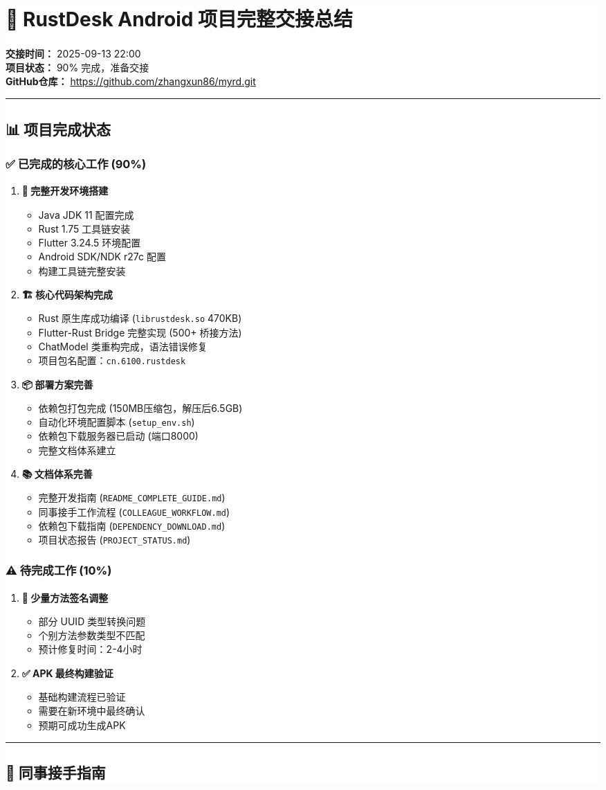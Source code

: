 # 🎯 RustDesk Android 项目完整交接总结

**交接时间：** 2025-09-13 22:00  
**项目状态：** 90% 完成，准备交接  
**GitHub仓库：** https://github.com/zhangxun86/myrd.git

---

## 📊 项目完成状态

### ✅ 已完成的核心工作 (90%)

1. **🔧 完整开发环境搭建**
   - Java JDK 11 配置完成
   - Rust 1.75 工具链安装
   - Flutter 3.24.5 环境配置
   - Android SDK/NDK r27c 配置
   - 构建工具链完整安装

2. **🏗️ 核心代码架构完成**
   - Rust 原生库成功编译 (`librustdesk.so` 470KB)
   - Flutter-Rust Bridge 完整实现 (500+ 桥接方法)
   - ChatModel 类重构完成，语法错误修复
   - 项目包名配置：`cn.6100.rustdesk`

3. **📦 部署方案完善**
   - 依赖包打包完成 (150MB压缩包，解压后6.5GB)
   - 自动化环境配置脚本 (`setup_env.sh`)
   - 依赖包下载服务器已启动 (端口8000)
   - 完整文档体系建立

4. **📚 文档体系完善**
   - 完整开发指南 (`README_COMPLETE_GUIDE.md`)
   - 同事接手工作流程 (`COLLEAGUE_WORKFLOW.md`)
   - 依赖包下载指南 (`DEPENDENCY_DOWNLOAD.md`)
   - 项目状态报告 (`PROJECT_STATUS.md`)

### ⚠️ 待完成工作 (10%)

1. **🔧 少量方法签名调整**
   - 部分 UUID 类型转换问题
   - 个别方法参数类型不匹配
   - 预计修复时间：2-4小时

2. **✅ APK 最终构建验证**
   - 基础构建流程已验证
   - 需要在新环境中最终确认
   - 预期可成功生成APK

---

## 🚀 同事接手指南
